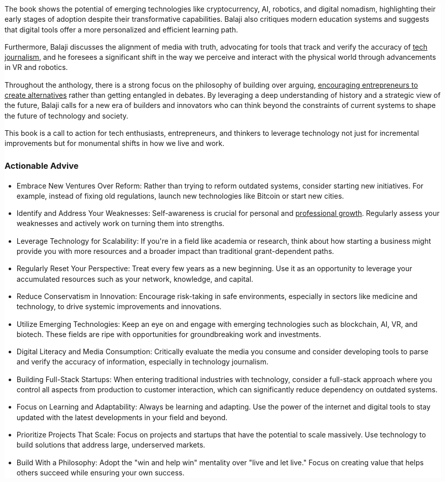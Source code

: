 The book shows the potential of emerging technologies like cryptocurrency, AI, robotics, and digital nomadism, highlighting their early stages of adoption despite their transformative capabilities. Balaji also critiques modern education systems and suggests that digital tools offer a more personalized and efficient learning path.

Furthermore, Balaji discusses the alignment of media with truth, advocating for tools that track and verify the accuracy of [tech journalism](https://kk.org/thetechnium/investigative-journalism-by-am/), and he foresees a significant shift in the way we perceive and interact with the physical world through advancements in VR and robotics.

Throughout the anthology, there is a strong focus on the philosophy of building over arguing, [encouraging entrepreneurs to create alternatives](/minimalist-entrepreneur) rather than getting entangled in debates. By leveraging a deep understanding of history and a strategic view of the future, Balaji calls for a new era of builders and innovators who can think beyond the constraints of current systems to shape the future of technology and society.

This book is a call to action for tech enthusiasts, entrepreneurs, and thinkers to leverage technology not just for incremental improvements but for monumental shifts in how we live and work.

### Actionable Advive

- Embrace New Ventures Over Reform: Rather than trying to reform outdated systems, consider starting new initiatives. For example, instead of fixing old regulations, launch new technologies like Bitcoin or start new cities.

- Identify and Address Your Weaknesses: Self-awareness is crucial for personal and [professional growth](/you-are-the-problem). Regularly assess your weaknesses and actively work on turning them into strengths.

- Leverage Technology for Scalability: If you're in a field like academia or research, think about how starting a business might provide you with more resources and a broader impact than traditional grant-dependent paths.

- Regularly Reset Your Perspective: Treat every few years as a new beginning. Use it as an opportunity to leverage your accumulated resources such as your network, knowledge, and capital.

- Reduce Conservatism in Innovation: Encourage risk-taking in safe environments, especially in sectors like medicine and technology, to drive systemic improvements and innovations.

- Utilize Emerging Technologies: Keep an eye on and engage with emerging technologies such as blockchain, AI, VR, and biotech. These fields are ripe with opportunities for groundbreaking work and investments.

- Digital Literacy and Media Consumption: Critically evaluate the media you consume and consider developing tools to parse and verify the accuracy of information, especially in technology journalism.

- Building Full-Stack Startups: When entering traditional industries with technology, consider a full-stack approach where you control all aspects from production to customer interaction, which can significantly reduce dependency on outdated systems.

- Focus on Learning and Adaptability: Always be learning and adapting. Use the power of the internet and digital tools to stay updated with the latest developments in your field and beyond.

- Prioritize Projects That Scale: Focus on projects and startups that have the potential to scale massively. Use technology to build solutions that address large, underserved markets.

- Build With a Philosophy: Adopt the "win and help win" mentality over "live and let live." Focus on creating value that helps others succeed while ensuring your own success.
